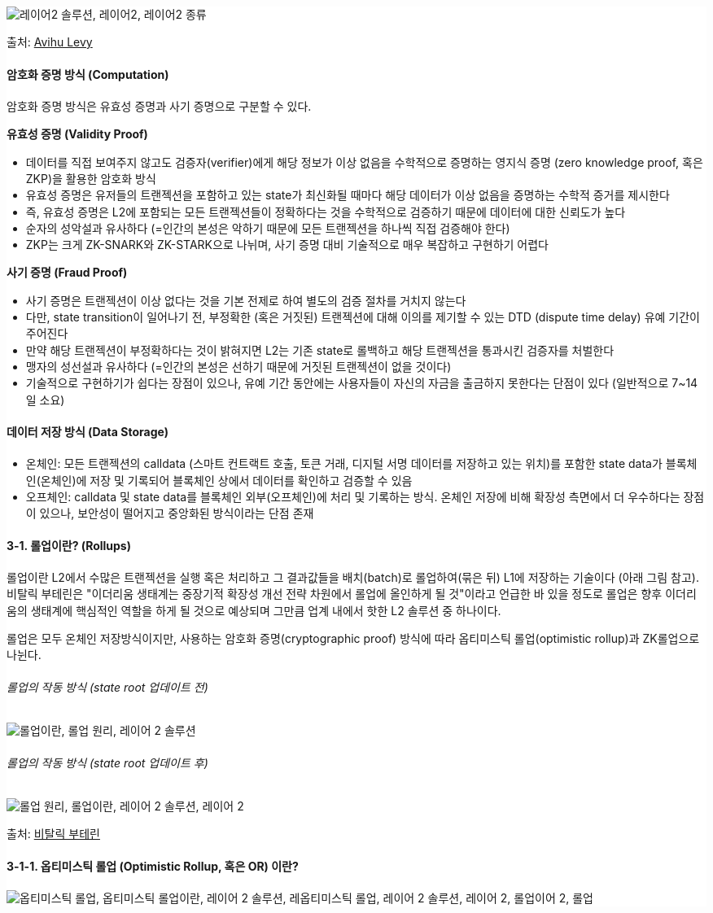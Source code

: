 ![레이어2 솔루션, 레이어2, 레이어2 종류](https://d1kkf5jqktb75.cloudfront.net/images/content/common/Frame_283-2d9e0d92-b8c0-4716-8941-eda6f55fbf92.png)

출처: [Avihu Levy](https://twitter.com/avihu28/status/1267446095556345857)

#### 암호화 증명 방식 (Computation)

암호화 증명 방식은 유효성 증명과 사기 증명으로 구분할 수 있다.

**유효성 증명 (Validity Proof)**

- 데이터를 직접 보여주지 않고도 검증자(verifier)에게 해당 정보가 이상 없음을 수학적으로 증명하는 영지식 증명 (zero knowledge proof, 혹은 ZKP)을 활용한 암호화 방식
- 유효성 증명은 유저들의 트랜젝션을 포함하고 있는 state가 최신화될 때마다 해당 데이터가 이상 없음을 증명하는 수학적 증거를 제시한다
- 즉, 유효성 증명은 L2에 포함되는 모든 트랜젝션들이 정확하다는 것을 수학적으로 검증하기 때문에 데이터에 대한 신뢰도가 높다
- 순자의 성악설과 유사하다 (=인간의 본성은 악하기 때문에 모든 트랜젝션을 하나씩 직접 검증해야 한다)
- ZKP는 크게 ZK-SNARK와 ZK-STARK으로 나뉘며, 사기 증명 대비 기술적으로 매우 복잡하고 구현하기 어렵다

**사기 증명 (Fraud Proof)**

- 사기 증명은 트랜젝션이 이상 없다는 것을 기본 전제로 하여 별도의 검증 절차를 거치지 않는다
- 다만, state transition이 일어나기 전, 부정확한 (혹은 거짓된) 트랜젝션에 대해 이의를 제기할 수 있는 DTD (dispute time delay) 유예 기간이 주어진다
- 만약 해당 트랜젝션이 부정확하다는 것이 밝혀지면 L2는 기존 state로 롤백하고 해당 트랜젝션을 통과시킨 검증자를 처벌한다
- 맹자의 성선설과 유사하다 (=인간의 본성은 선하기 때문에 거짓된 트랜젝션이 없을 것이다)
- 기술적으로 구현하기가 쉽다는 장점이 있으나, 유예 기간 동안에는 사용자들이 자신의 자금을 출금하지 못한다는 단점이 있다 (일반적으로 7~14일 소요)

#### 데이터 저장 방식 (Data Storage)

- 온체인: 모든 트랜젝션의 calldata (스마트 컨트랙트 호출, 토큰 거래, 디지털 서명 데이터를 저장하고 있는 위치)를 포함한 state data가 블록체인(온체인)에 저장 및 기록되어 블록체인 상에서 데이터를 확인하고 검증할 수 있음
- 오프체인: calldata 및 state data를 블록체인 외부(오프체인)에 처리 및 기록하는 방식. 온체인 저장에 비해 확장성 측면에서 더 우수하다는 장점이 있으나, 보안성이 떨어지고 중앙화된 방식이라는 단점 존재

#### 3-1. 롤업이란? (Rollups)

롤업이란 L2에서 수많은 트랜젝션을 실행 혹은 처리하고 그 결과값들을 배치(batch)로 롤업하여(묶은 뒤) L1에 저장하는 기술이다 (아래 그림 참고). 비탈릭 부테린은 "이더리움 생태계는 중장기적 확장성 개선 전략 차원에서 롤업에 올인하게 될 것"이라고 언급한 바 있을 정도로 롤업은 향후 이더리움의 생태계에 핵심적인 역할을 하게 될 것으로 예상되며 그만큼 업계 내에서 핫한 L2 솔루션 중 하나이다.

롤업은 모두 온체인 저장방식이지만, 사용하는 암호화 증명(cryptographic proof) 방식에 따라 옵티미스틱 롤업(optimistic rollup)과 ZK롤업으로 나뉜다.

###### 롤업의 작동 방식 (state root 업데이트 전)

![롤업이란, 롤업 원리, 레이어 2 솔루션](https://d1kkf5jqktb75.cloudfront.net/images/content/common/2-b88867de-abcd-4b9c-88f2-2e4dd14260e2.JPG)

###### 롤업의 작동 방식 (state root 업데이트 후)

![롤업 원리, 롤업이란, 레이어 2 솔루션, 레이어 2](https://d1kkf5jqktb75.cloudfront.net/images/content/common/3-5963711b-b7bf-464f-9fbc-9b7d96a23fe9.jpg)

출처: [비탈릭 부테린](https://vitalik.ca/general/2021/01/05/rollup.html)

#### 3-1-1. 옵티미스틱 롤업 (Optimistic Rollup, 혹은 OR) 이란?

![옵티미스틱 롤업, 옵티미스틱 롤업이란, 레이어 2 솔루션, 레옵티미스틱 롤업, 레이어 2 솔루션, 레이어 2, 롤업이어 2, 롤업](https://d1kkf5jqktb75.cloudfront.net/images/content/common/Frame_163-1-22f7afd6-978b-439f-bcd6-512c2379c73c.png)
